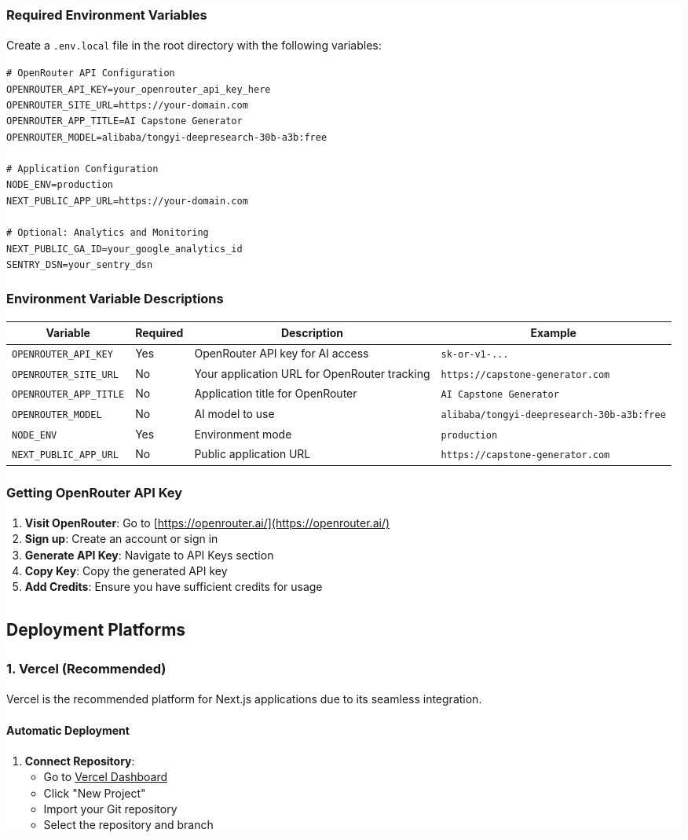 ### Required Environment Variables

Create a `.env.local` file in the root directory with the following variables:

```env
# OpenRouter API Configuration
OPENROUTER_API_KEY=your_openrouter_api_key_here
OPENROUTER_SITE_URL=https://your-domain.com
OPENROUTER_APP_TITLE=AI Capstone Generator
OPENROUTER_MODEL=alibaba/tongyi-deepresearch-30b-a3b:free

# Application Configuration
NODE_ENV=production
NEXT_PUBLIC_APP_URL=https://your-domain.com

# Optional: Analytics and Monitoring
NEXT_PUBLIC_GA_ID=your_google_analytics_id
SENTRY_DSN=your_sentry_dsn
```

### Environment Variable Descriptions

| Variable | Required | Description | Example |
|----------|----------|-------------|---------|
| `OPENROUTER_API_KEY` | Yes | OpenRouter API key for AI access | `sk-or-v1-...` |
| `OPENROUTER_SITE_URL` | No | Your application URL for OpenRouter tracking | `https://capstone-generator.com` |
| `OPENROUTER_APP_TITLE` | No | Application title for OpenRouter | `AI Capstone Generator` |
| `OPENROUTER_MODEL` | No | AI model to use | `alibaba/tongyi-deepresearch-30b-a3b:free` |
| `NODE_ENV` | Yes | Environment mode | `production` |
| `NEXT_PUBLIC_APP_URL` | No | Public application URL | `https://capstone-generator.com` |

### Getting OpenRouter API Key

1. **Visit OpenRouter**: Go to [https://openrouter.ai/](https://openrouter.ai/)
2. **Sign up**: Create an account or sign in
3. **Generate API Key**: Navigate to API Keys section
4. **Copy Key**: Copy the generated API key
5. **Add Credits**: Ensure you have sufficient credits for usage

## Deployment Platforms

### 1. Vercel (Recommended)

Vercel is the recommended platform for Next.js applications due to its seamless integration.

#### Automatic Deployment

1. **Connect Repository**:
   - Go to [Vercel Dashboard](https://vercel.com/dashboard)
   - Click "New Project"
   - Import your Git repository
   - Select the repository and branch
